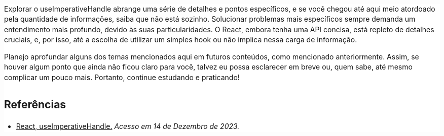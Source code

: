 Explorar o useImperativeHandle abrange uma série de detalhes e pontos específicos, e se você chegou até aqui meio atordoado pela quantidade de informações, saiba que não está sozinho. Solucionar problemas mais específicos sempre demanda um entendimento mais profundo, devido às suas particularidades. O React, embora tenha uma API concisa, está repleto de detalhes cruciais, e, por isso, até a escolha de utilizar um simples hook ou não implica nessa carga de informação.

Planejo aprofundar alguns dos temas mencionados aqui em futuros conteúdos, como mencionado anteriormente. Assim, se houver algum ponto que ainda não ficou claro para você, talvez eu possa esclarecer em breve ou, quem sabe, até mesmo complicar um pouco mais. Portanto, continue estudando e praticando!

## Referências

* [React, useImperativeHandle.](https://react.dev/reference/react/useImperativeHandle) *Acesso em 14 de Dezembro de 2023.*